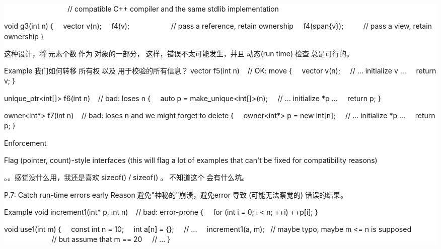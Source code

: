                                 // compatible C++ compiler and the same stdlib implementation

void g3(int n)
{
    vector<int> v(n);
    f4(v);                     // pass a reference, retain ownership
    f4(span<int>{v});          // pass a view, retain ownership
}

这种设计，将  元素个数  作为  对象的一部分，  这样，错误不太可能发生，并且  动态(run time)  检查  总是可行的。

Example
我们如何转移  所有权  以及  用于校验的所有信息？
vector<int> f5(int n)    // OK: move
{
    vector<int> v(n);
    // ... initialize v ...
    return v;
}

unique_ptr<int[]> f6(int n)    // bad: loses n
{
    auto p = make_unique<int[]>(n);
    // ... initialize *p ...
    return p;
}

owner<int*> f7(int n)    // bad: loses n and we might forget to delete
{
    owner<int*> p = new int[n];
    // ... initialize *p ...
    return p;
}

Enforcement

Flag (pointer, count)-style interfaces (this will flag a lot of examples that can't be fixed for compatibility reasons)

。。感觉没什么用，我还是喜欢  sizeof() / sizeof()  。  不知道这个  会有什么坑。

P.7: Catch run-time errors early
Reason
避免"神秘的"崩溃，避免error  导致  (可能无法察觉的)  错误的结果。

Example
void increment1(int* p, int n)    // bad: error-prone
{
    for (int i = 0; i < n; ++i) ++p[i];
}

void use1(int m)
{
    const int n = 10;
    int a[n] = {};
    // ...
    increment1(a, m);   // maybe typo, maybe m <= n is supposed
                        // but assume that m == 20
    // ...
}
